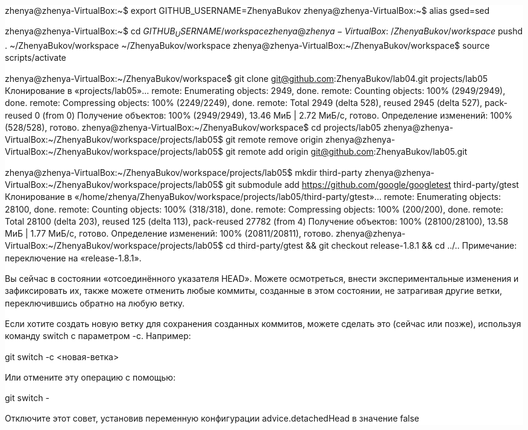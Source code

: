 zhenya@zhenya-VirtualBox:~$ export GITHUB_USERNAME=ZhenyaBukov
zhenya@zhenya-VirtualBox:~$ alias gsed=sed



zhenya@zhenya-VirtualBox:~$ cd ${GITHUB_USERNAME}/workspace
zhenya@zhenya-VirtualBox:~/ZhenyaBukov/workspace$ pushd .
~/ZhenyaBukov/workspace ~/ZhenyaBukov/workspace
zhenya@zhenya-VirtualBox:~/ZhenyaBukov/workspace$ source scripts/activate



zhenya@zhenya-VirtualBox:~/ZhenyaBukov/workspace$ git clone git@github.com:ZhenyaBukov/lab04.git projects/lab05
Клонирование в «projects/lab05»...
remote: Enumerating objects: 2949, done.
remote: Counting objects: 100% (2949/2949), done.
remote: Compressing objects: 100% (2249/2249), done.
remote: Total 2949 (delta 528), reused 2945 (delta 527), pack-reused 0 (from 0)
Получение объектов: 100% (2949/2949), 13.46 МиБ | 2.72 МиБ/с, готово.
Определение изменений: 100% (528/528), готово.
zhenya@zhenya-VirtualBox:~/ZhenyaBukov/workspace$ cd projects/lab05
zhenya@zhenya-VirtualBox:~/ZhenyaBukov/workspace/projects/lab05$ git remote remove origin
zhenya@zhenya-VirtualBox:~/ZhenyaBukov/workspace/projects/lab05$ git remote add origin git@github.com:ZhenyaBukov/lab05.git



zhenya@zhenya-VirtualBox:~/ZhenyaBukov/workspace/projects/lab05$ mkdir third-party
zhenya@zhenya-VirtualBox:~/ZhenyaBukov/workspace/projects/lab05$ git submodule add https://github.com/google/googletest third-party/gtest
Клонирование в «/home/zhenya/ZhenyaBukov/workspace/projects/lab05/third-party/gtest»...
remote: Enumerating objects: 28100, done.
remote: Counting objects: 100% (318/318), done.
remote: Compressing objects: 100% (200/200), done.
remote: Total 28100 (delta 203), reused 125 (delta 113), pack-reused 27782 (from 4)
Получение объектов: 100% (28100/28100), 13.58 МиБ | 1.77 МиБ/с, готово.
Определение изменений: 100% (20811/20811), готово.
zhenya@zhenya-VirtualBox:~/ZhenyaBukov/workspace/projects/lab05$ cd third-party/gtest && git checkout release-1.8.1 && cd ../..
Примечание: переключение на «release-1.8.1».

Вы сейчас в состоянии «отсоединённого указателя HEAD». Можете осмотреться,
внести экспериментальные изменения и зафиксировать их, также можете
отменить любые коммиты, созданные в этом состоянии, не затрагивая другие
ветки, переключившись обратно на любую ветку.

Если хотите создать новую ветку для сохранения созданных коммитов, можете
сделать это (сейчас или позже), используя команду switch с параметром -c.
Например:

  git switch -c <новая-ветка>

Или отмените эту операцию с помощью:

  git switch -

Отключите этот совет, установив переменную конфигурации
advice.detachedHead в значение false
